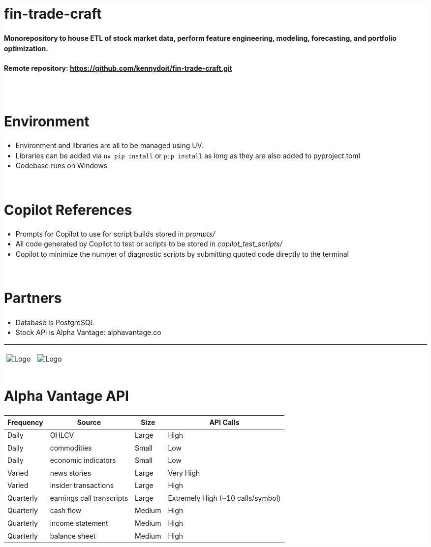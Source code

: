 # fin-trade-craft
#### Monorepository to house ETL of stock market data, perform feature engineering, modeling, forecasting, and portfolio optimization.
#### Remote repository: https://github.com/kennydoit/fin-trade-craft.git
<br>

# Environment
- Environment and libraries are all to be managed using UV.
- Libraries can be added via ```uv pip install``` or ```pip install``` as long as they are also added to pyproject.toml
- Codebase runs on Windows
<br><br>

# Copilot References
- Prompts for Copilot to use for script builds stored in *prompts/*
- All code generated by Copilot to test or scripts to be stored in *copilot_test_scripts/*
- Copilot to minimize the number of diagnostic scripts by submitting quoted code directly to the terminal
<br><br>

# Partners
- Database is PostgreSQL
- Stock API is Alpha Vantage: alphavantage.co
---
<div style="background:white; display:inline-block; padding:5px;">
  <img src="assets\images\pgsql.png" alt="Logo" height="75">
</div>
<div style="background:white; display:inline-block; padding:5px;">
  <img src="assets\images\avwht.png" alt="Logo" height="75">
</div>

<br>

# Alpha Vantage API

| Frequency | Source | Size | API Calls
|-----------|----------------------------|---------|----------------------------|
| Daily | OHLCV | Large | High |
| Daily | commodities | Small | Low |
| Daily | economic indicators | Small | Low |
| Varied | news stories | Large | Very High |
| Varied | insider transactions | Large | High |
| Quarterly | earnings call transcripts | Large | Extremely High (~10 calls/symbol)|
| Quarterly | cash flow | Medium | High |
| Quarterly | income statement | Medium | High |
| Quarterly | balance sheet | Medium | High |
